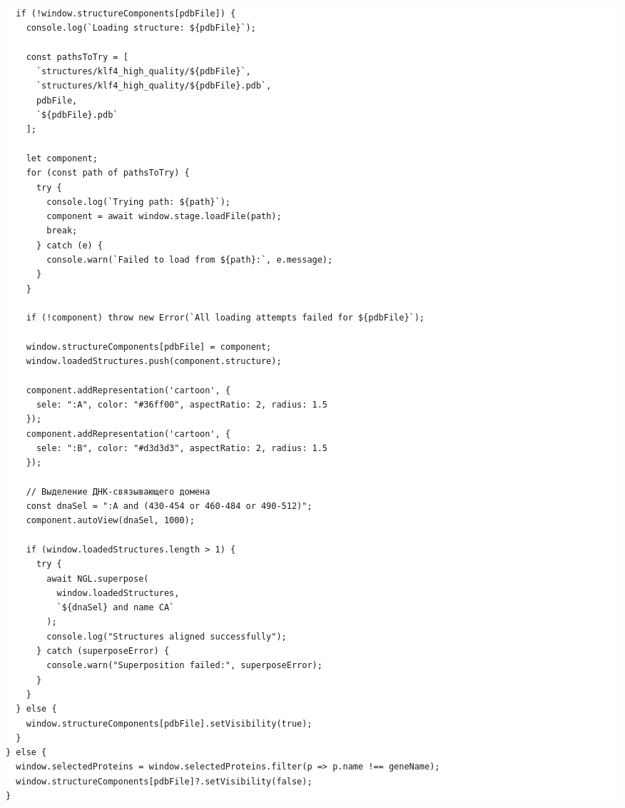       if (!window.structureComponents[pdbFile]) {
        console.log(`Loading structure: ${pdbFile}`);
        
        const pathsToTry = [
          `structures/klf4_high_quality/${pdbFile}`,
          `structures/klf4_high_quality/${pdbFile}.pdb`,
          pdbFile, 
          `${pdbFile}.pdb`
        ];
        
        let component;
        for (const path of pathsToTry) {
          try {
            console.log(`Trying path: ${path}`);
            component = await window.stage.loadFile(path);
            break;
          } catch (e) {
            console.warn(`Failed to load from ${path}:`, e.message);
          }
        }
        
        if (!component) throw new Error(`All loading attempts failed for ${pdbFile}`);
        
        window.structureComponents[pdbFile] = component;
        window.loadedStructures.push(component.structure);
        
        component.addRepresentation('cartoon', {
          sele: ":A", color: "#36ff00", aspectRatio: 2, radius: 1.5
        });
        component.addRepresentation('cartoon', {
          sele: ":B", color: "#d3d3d3", aspectRatio: 2, radius: 1.5 
        });
        
        // Выделение ДНК-связывающего домена
        const dnaSel = ":A and (430-454 or 460-484 or 490-512)";
        component.autoView(dnaSel, 1000);
        
        if (window.loadedStructures.length > 1) {
          try {
            await NGL.superpose(
              window.loadedStructures,
              `${dnaSel} and name CA`
            );
            console.log("Structures aligned successfully");
          } catch (superposeError) {
            console.warn("Superposition failed:", superposeError);
          }
        }
      } else {
        window.structureComponents[pdbFile].setVisibility(true);
      }
    } else {
      window.selectedProteins = window.selectedProteins.filter(p => p.name !== geneName);
      window.structureComponents[pdbFile]?.setVisibility(false);
    }
    